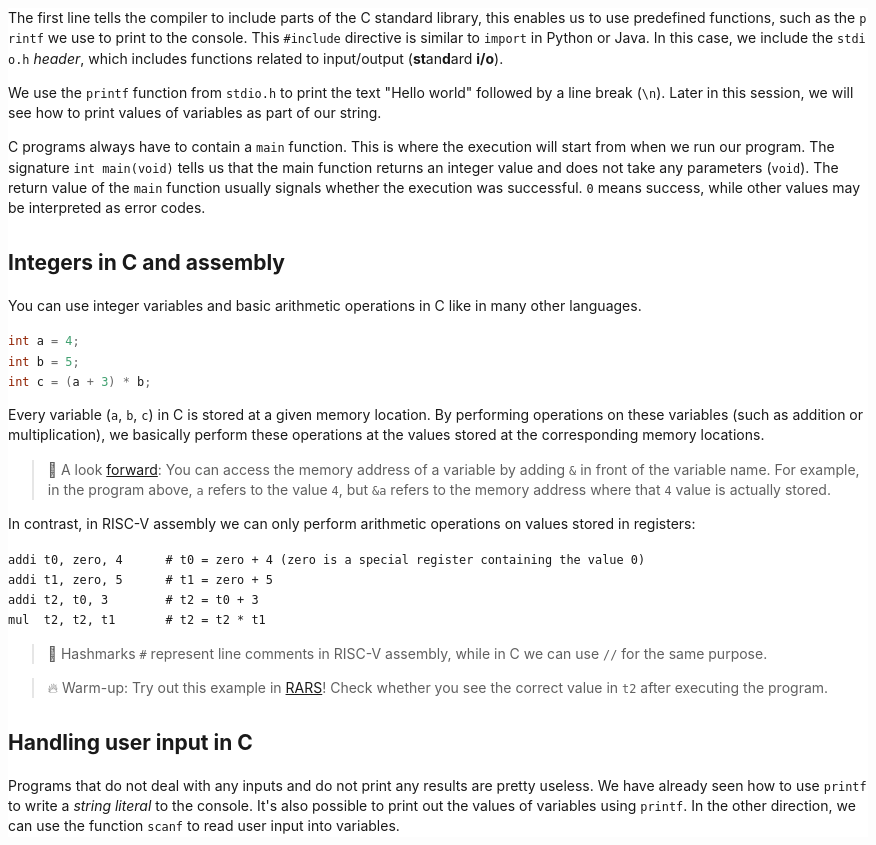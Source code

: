 The first line tells the compiler to include parts of the C standard library, this
enables us to use predefined functions, such as the `printf` we use to print to the
console. This `#include` directive is similar to `import` in Python or Java.
In this case, we include the `stdio.h` *header*, which includes functions related to
input/output (**st**an**d**ard **i/o**).

We use the `printf` function from `stdio.h` to print the text "Hello world" followed
by a line break (`\n`). Later in this session, we will see how to print values of variables
as part of our string.

C programs always have to contain a `main` function. This is where the execution will
start from when we run our program. The signature `int main(void)` tells us that the
main function returns an integer value and does not take any parameters (`void`).
The return value of the `main` function usually signals whether the execution
was successful. `0` means success, while other values may be interpreted as error codes.

## Integers in C and assembly

You can use integer variables and basic arithmetic operations in C like in many other languages.

```c
int a = 4;
int b = 5;
int c = (a + 3) * b;
```

Every variable (`a`, `b`, `c`) in C is stored at a given memory location. By performing operations on
these variables (such as addition or multiplication), we basically perform these operations at the values stored
at the corresponding memory locations.

> :crystal_ball: A look [forward](#pointers-in-c): You can access the memory address of a variable by adding `&` in front of the variable name. For example, in the program above, `a` refers to the value `4`, but `&a` refers to the memory address where that `4` value is actually stored.

In contrast, in RISC-V assembly we can only perform arithmetic operations on values stored in registers:

```armasm
addi t0, zero, 4      # t0 = zero + 4 (zero is a special register containing the value 0)
addi t1, zero, 5      # t1 = zero + 5
addi t2, t0, 3        # t2 = t0 + 3
mul  t2, t2, t1       # t2 = t2 * t1
```

> :pencil: Hashmarks `#` represent line comments in RISC-V assembly, while in C we can use `//` for the same purpose.

> :fire: Warm-up: Try out this example in [RARS](/tutorials/rars)! Check whether you see the correct value in `t2` after executing the program.

## Handling user input in C

Programs that do not deal with any inputs and do not print any results are pretty useless.
We have already seen how to use `printf` to write a *string literal* to the console. It's also possible to print out
the values of variables using `printf`. In the other direction, we can use the function `scanf` to read user
input into variables.

